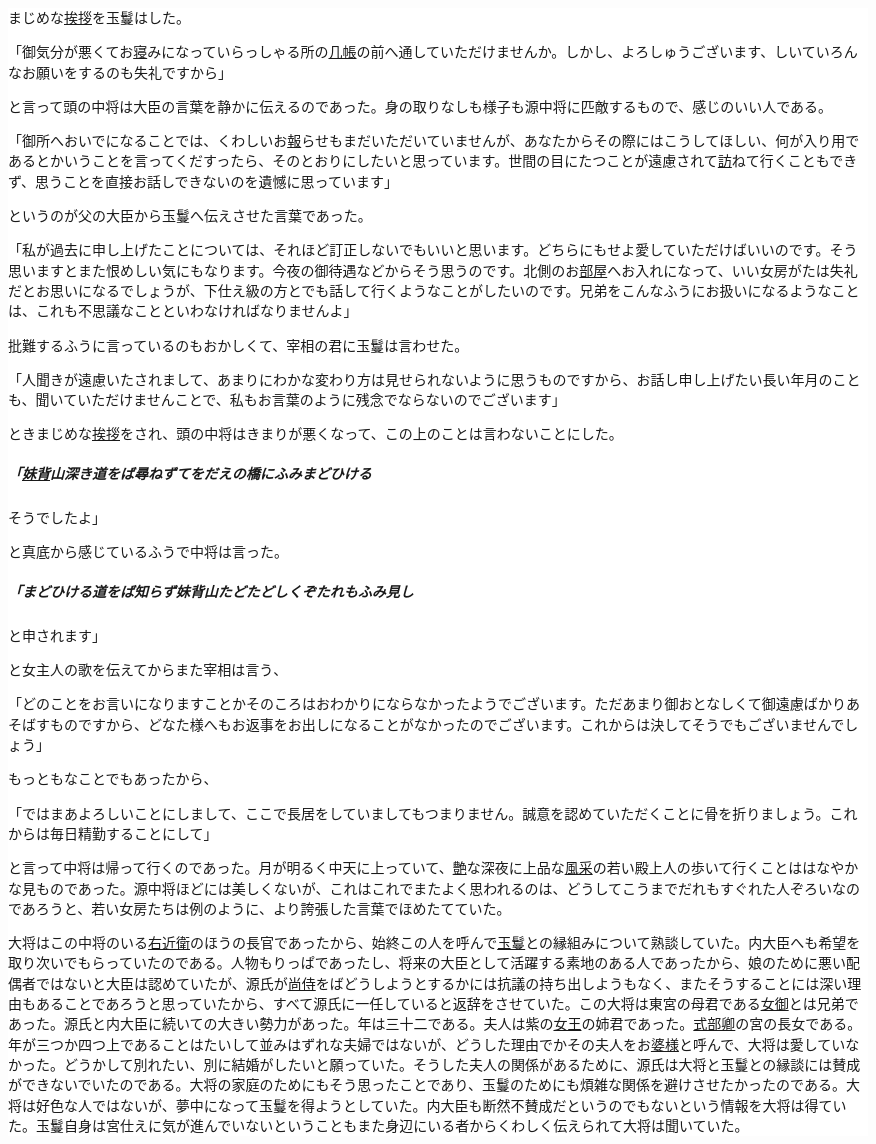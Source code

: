 [29]: {{page.q}}=詫 "わ"
[2a]: {{page.q}}=身体 "からだ"


まじめな[挨拶][2b]を玉鬘はした。

[2b]: {{page.q}}=挨拶 "あいさつ"


「御気分が悪くてお[寝][2c]みになっていらっしゃる所の[几帳][2d]の前へ通していただけませんか。しかし、よろしゅうございます、しいていろんなお願いをするのも失礼ですから」

[2c]: {{page.q}}=寝 "やす"
[2d]: {{page.q}}=几帳 "きちょう"


と言って頭の中将は大臣の言葉を静かに伝えるのであった。身の取りなしも様子も源中将に匹敵するもので、感じのいい人である。

「御所へおいでになることでは、くわしいお[報][2e]らせもまだいただいていませんが、あなたからその際にはこうしてほしい、何が入り用であるとかいうことを言ってくだすったら、そのとおりにしたいと思っています。世間の目にたつことが遠慮されて[訪][2f]ねて行くこともできず、思うことを直接お話しできないのを遺憾に思っています」

[2e]: {{page.q}}=報 "し"
[2f]: {{page.q}}=訪 "たず"


というのが父の大臣から玉鬘へ伝えさせた言葉であった。

「私が過去に申し上げたことについては、それほど訂正しないでもいいと思います。どちらにもせよ愛していただけばいいのです。そう思いますとまた恨めしい気にもなります。今夜の御待遇などからそう思うのです。北側のお[部屋][2g]へお入れになって、いい女房がたは失礼だとお思いになるでしょうが、下仕え級の方とでも話して行くようなことがしたいのです。兄弟をこんなふうにお扱いになるようなことは、これも不思議なことといわなければなりませんよ」

[2g]: {{page.q}}=部屋 "へや"


批難するふうに言っているのもおかしくて、宰相の君に玉鬘は言わせた。

「人聞きが遠慮いたされまして、あまりにわかな変わり方は見せられないように思うものですから、お話し申し上げたい長い年月のことも、聞いていただけませんことで、私もお言葉のように残念でならないのでございます」

ときまじめな[挨拶][2h]をされ、頭の中将はきまりが悪くなって、この上のことは言わないことにした。

[2h]: {{page.q}}=挨拶 "あいさつ"


##### 「[妹背][2i]山深き道をば尋ねずてをだえの橋にふみまどひける

[2i]: {{page.q}}=妹背 "いもせ"

そうでしたよ」

と真底から感じているふうで中将は言った。

##### 「まどひける道をば知らず妹背山たどたどしくぞたれもふみ見し

と申されます」

と女主人の歌を伝えてからまた宰相は言う、

「どのことをお言いになりますことかそのころはおわかりにならなかったようでございます。ただあまり御おとなしくて御遠慮ばかりあそばすものですから、どなた様へもお返事をお出しになることがなかったのでございます。これからは決してそうでもございませんでしょう」

もっともなことでもあったから、

「ではまあよろしいことにしまして、ここで長居をしていましてもつまりません。誠意を認めていただくことに骨を折りましょう。これからは毎日精勤することにして」

と言って中将は帰って行くのであった。月が明るく中天に上っていて、[艶][2j]な深夜に上品な[風采][2k]の若い殿上人の歩いて行くことははなやかな見ものであった。源中将ほどには美しくないが、これはこれでまたよく思われるのは、どうしてこうまでだれもすぐれた人ぞろいなのであろうと、若い女房たちは例のように、より誇張した言葉でほめたてていた。

[2j]: {{page.q}}=艶 "えん"
[2k]: {{page.q}}=風采 "ふうさい"


大将はこの中将のいる[右近衛][2l]のほうの長官であったから、始終この人を呼んで[玉鬘][2m]との縁組みについて熟談していた。内大臣へも希望を取り次いでもらっていたのである。人物もりっぱであったし、将来の大臣として活躍する素地のある人であったから、娘のために悪い配偶者ではないと大臣は認めていたが、源氏が[尚侍][2n]をばどうしようとするかには抗議の持ち出しようもなく、またそうすることには深い理由もあることであろうと思っていたから、すべて源氏に一任していると返辞をさせていた。この大将は東宮の母君である[女御][2o]とは兄弟であった。源氏と内大臣に続いての大きい勢力があった。年は三十二である。夫人は紫の[女王][2p]の姉君であった。[式部卿][2q]の宮の長女である。年が三つか四つ上であることはたいして並みはずれな夫婦ではないが、どうした理由でかその夫人をお[婆様][2r]と呼んで、大将は愛していなかった。どうかして別れたい、別に結婚がしたいと願っていた。そうした夫人の関係があるために、源氏は大将と玉鬘との縁談には賛成ができないでいたのである。大将の家庭のためにもそう思ったことであり、玉鬘のためにも煩雑な関係を避けさせたかったのである。大将は好色な人ではないが、夢中になって玉鬘を得ようとしていた。内大臣も断然不賛成だというのでもないという情報を大将は得ていた。玉鬘自身は宮仕えに気が進んでいないということもまた身辺にいる者からくわしく伝えられて大将は聞いていた。


[1]: {{page.q}}=尚侍 "ないしのかみ"
[2]: {{page.q}}=玉鬘 "たまかずら"
[3]: {{page.q}}=煩悶 "はんもん"
[4]: {{page.q}}=中宮 "ちゅうぐう"
[5]: {{page.q}}=女御 "にょご"
[6]: {{page.q}}=臆測 "おくそく"
[7]: {{page.q}}=曖昧 "あいまい"
[8]: {{page.q}}=嫉妬 "しっと"
[9]: {{page.q}}=歎 "なげ"
[a]: {{page.q}}=憂鬱 "ゆううつ"
[b]: {{page.q}}=淡鈍 "うすにび"
[c]: {{page.q}}=鈍 "にび"
[d]: {{page.q}}=直衣 "のうし"
[e]: {{page.q}}=巻纓 "まきえい"
[f]: {{page.q}}=艶 "えん"
[g]: {{page.q}}=訪 "たず"
[h]: {{page.q}}=御簾 "みす"
[i]: {{page.q}}=几帳 "きちょう"
[j]: {{page.q}}=貴女 "きじょ"
[k]: {{page.q}}=野分 "のわき"
[l]: {{page.q}}=障 "さわ"
[m]: {{page.q}}=帝 "みかど"
[n]: {{page.q}}=美貌 "びぼう"
[o]: {{page.q}}=護 "まも"
[p]: {{page.q}}=玉鬘 "たまかずら"
[q]: {{page.q}}=吐息 "といき"
[r]: {{page.q}}=湧 "わ"
[s]: {{page.q}}=脱 "ぬ"
[t]: {{page.q}}=除服 "じょふく"
[u]: {{page.q}}=御祓 "みそぎ"
[v]: {{page.q}}=聡明 "そうめい"
[10]: {{page.q}}=蘭 "ふじばかま"
[11]: {{page.q}}=御簾 "みす"
[12]: {{page.q}}=袖 "そで"
[13]: {{page.q}}=藤袴 "ふぢばかま"
[14]: {{page.q}}=東路 "あづまぢ"
[15]: {{page.q}}=常陸帯 "ひたちおび"
[16]: {{page.q}}=遥 "はる"
[17]: {{page.q}}=野辺 "のべ"
[18]: {{page.q}}=従姉 "いとこ"
[19]: {{page.q}}=頭 "とうの"
[1a]: {{page.q}}=玉鬘 "たまかずら"
[1b]: {{page.q}}=真似 "まね"
[1c]: {{page.q}}=歎息 "たんそく"
[1d]: {{page.q}}=沁 "し"
[1e]: {{page.q}}=女王 "にょおう"
[1f]: {{page.q}}=兵部卿 "ひょうぶきょう"
[1g]: {{page.q}}=惹 "ひ"
[1h]: {{page.q}}=上 "かみ"
[1i]: {{page.q}}=中宮 "ちゅうぐう"
[1j]: {{page.q}}=弘徽殿 "こきでん"
[1k]: {{page.q}}=女御 "にょご"
[1l]: {{page.q}}=寵姫 "ちょうき"
[1m]: {{page.q}}=尚侍 "ないしのかみ"
[1n]: {{page.q}}=標的 "まと"
[1o]: {{page.q}}=艶 "えん"
[1p]: {{page.q}}=聡明 "そうめい"
[1q]: {{page.q}}=美貌 "びぼう"
[1r]: {{page.q}}=貴女 "きじょ"
[1s]: {{page.q}}=忖度 "そんたく"
[1t]: {{page.q}}=噂 "うわさ"
[1u]: {{page.q}}=警 "いまし"
[1v]: {{page.q}}=玉鬘 "たまかずら"
[20]: {{page.q}}=除服 "じょふく"
[21]: {{page.q}}=帝 "みかど"
[22]: {{page.q}}=思召 "おぼしめ"
[23]: {{page.q}}=吉野 "よしの"
[24]: {{page.q}}=頭 "とう"
[25]: {{page.q}}=奴 "やっこ"
[26]: {{page.q}}=訪 "たず"
[27]: {{page.q}}=往来 "ゆきき"
[28]: {{page.q}}=玉鬘 "たまかずら"
[2l]: {{page.q}}=右近衛 "うこんえ"
[2m]: {{page.q}}=玉鬘 "たまかずら"
[2n]: {{page.q}}=尚侍 "ないしのかみ"
[2o]: {{page.q}}=女御 "にょご"
[2p]: {{page.q}}=女王 "にょおう"
[2q]: {{page.q}}=式部卿 "しきぶきょう"
[2r]: {{page.q}}=婆様 "ばあさま"
[2s]: {{page.q}}=艶 "えん"
[2t]: {{page.q}}=玉鬘 "たまかずら"
[2u]: {{page.q}}=煩悶 "はんもん"
[2v]: {{page.q}}=兵部卿 "ひょうぶきょう"
[30]: {{page.q}}=玉笹 "たまざさ"
[31]: {{page.q}}=葉分 "はわけ"
[32]: {{page.q}}=消 "け"
[33]: {{page.q}}=式部卿 "しきぶきょう"
[34]: {{page.q}}=左兵衛督 "さひょうえのかみ"
[35]: {{page.q}}=焚 "た"
[36]: {{page.q}}=薫香 "くんこう"
[37]: {{page.q}}=匂 "にお"
[38]: {{page.q}}=葵 "あふひ"
[39]: {{page.q}}=消 "け"